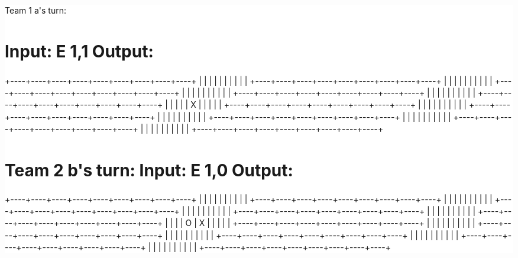 
Team 1  a's turn:

Input:
E 1,1
Output:
================================
+----+----+----+----+----+----+----+----+----+
|    |    |    |    |    |    |    |    |    |
+----+----+----+----+----+----+----+----+----+
|    |    |    |    |    |    |    |    |    |
+----+----+----+----+----+----+----+----+----+
|    |    |    |    |    |    |    |    |    |
+----+----+----+----+----+----+----+----+----+
|    |    |    |    |    |    |    |    |    |
+----+----+----+----+----+----+----+----+----+
|    |    |    |    |  X |    |    |    |    |
+----+----+----+----+----+----+----+----+----+
|    |    |    |    |    |    |    |    |    |
+----+----+----+----+----+----+----+----+----+
|    |    |    |    |    |    |    |    |    |
+----+----+----+----+----+----+----+----+----+
|    |    |    |    |    |    |    |    |    |
+----+----+----+----+----+----+----+----+----+
|    |    |    |    |    |    |    |    |    |
+----+----+----+----+----+----+----+----+----+

Team 2  b's turn:
Input:
E 1,0
Output:
================================
+----+----+----+----+----+----+----+----+----+
|    |    |    |    |    |    |    |    |    |
+----+----+----+----+----+----+----+----+----+
|    |    |    |    |    |    |    |    |    |
+----+----+----+----+----+----+----+----+----+
|    |    |    |    |    |    |    |    |    |
+----+----+----+----+----+----+----+----+----+
|    |    |    |    |    |    |    |    |    |
+----+----+----+----+----+----+----+----+----+
|    |    |    |  O |  X |    |    |    |    |
+----+----+----+----+----+----+----+----+----+
|    |    |    |    |    |    |    |    |    |
+----+----+----+----+----+----+----+----+----+
|    |    |    |    |    |    |    |    |    |
+----+----+----+----+----+----+----+----+----+
|    |    |    |    |    |    |    |    |    |
+----+----+----+----+----+----+----+----+----+
|    |    |    |    |    |    |    |    |    |
+----+----+----+----+----+----+----+----+----+
